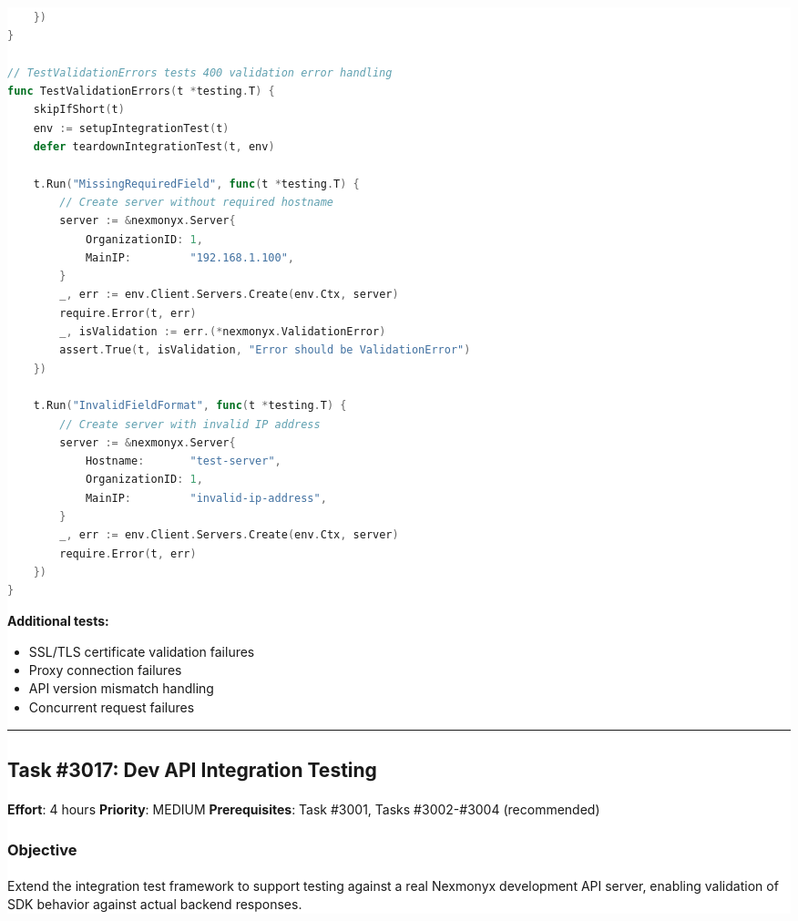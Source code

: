 ```go
    })
}

// TestValidationErrors tests 400 validation error handling
func TestValidationErrors(t *testing.T) {
    skipIfShort(t)
    env := setupIntegrationTest(t)
    defer teardownIntegrationTest(t, env)

    t.Run("MissingRequiredField", func(t *testing.T) {
        // Create server without required hostname
        server := &nexmonyx.Server{
            OrganizationID: 1,
            MainIP:         "192.168.1.100",
        }
        _, err := env.Client.Servers.Create(env.Ctx, server)
        require.Error(t, err)
        _, isValidation := err.(*nexmonyx.ValidationError)
        assert.True(t, isValidation, "Error should be ValidationError")
    })

    t.Run("InvalidFieldFormat", func(t *testing.T) {
        // Create server with invalid IP address
        server := &nexmonyx.Server{
            Hostname:       "test-server",
            OrganizationID: 1,
            MainIP:         "invalid-ip-address",
        }
        _, err := env.Client.Servers.Create(env.Ctx, server)
        require.Error(t, err)
    })
}
```

**Additional tests:**
- SSL/TLS certificate validation failures
- Proxy connection failures
- API version mismatch handling
- Concurrent request failures

---

## Task #3017: Dev API Integration Testing

**Effort**: 4 hours
**Priority**: MEDIUM
**Prerequisites**: Task #3001, Tasks #3002-#3004 (recommended)

### Objective

Extend the integration test framework to support testing against a real Nexmonyx development API server, enabling validation of SDK behavior against actual backend responses.
